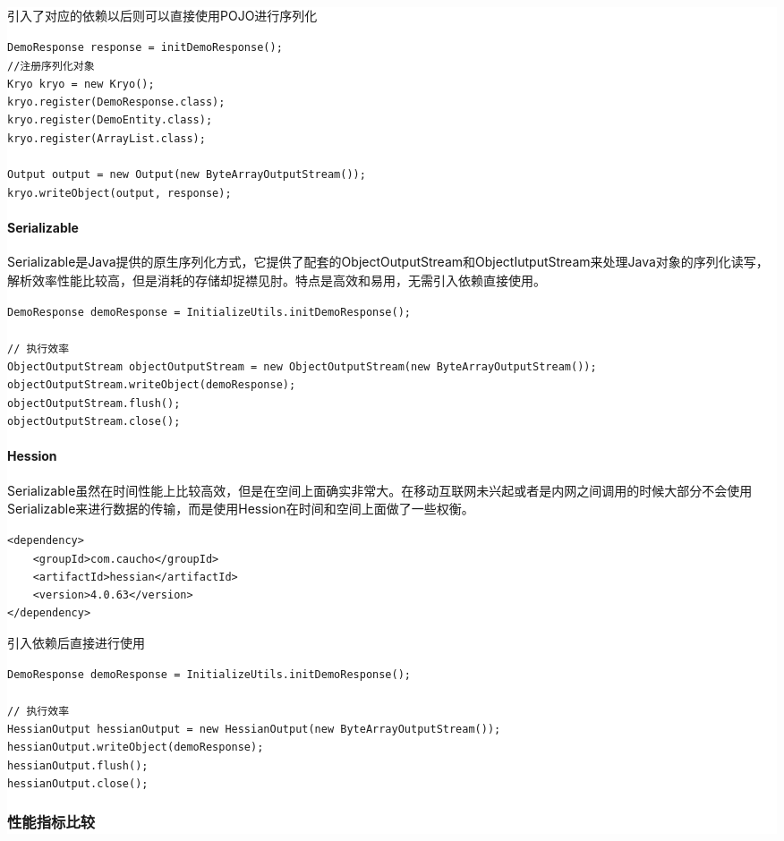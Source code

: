 引入了对应的依赖以后则可以直接使用POJO进行序列化

```
DemoResponse response = initDemoResponse();
//注册序列化对象
Kryo kryo = new Kryo();
kryo.register(DemoResponse.class);
kryo.register(DemoEntity.class);
kryo.register(ArrayList.class);

Output output = new Output(new ByteArrayOutputStream());
kryo.writeObject(output, response);
```

#### Serializable

Serializable是Java提供的原生序列化方式，它提供了配套的ObjectOutputStream和ObjectIutputStream来处理Java对象的序列化读写，解析效率性能比较高，但是消耗的存储却捉襟见肘。特点是高效和易用，无需引入依赖直接使用。

```
DemoResponse demoResponse = InitializeUtils.initDemoResponse();

// 执行效率
ObjectOutputStream objectOutputStream = new ObjectOutputStream(new ByteArrayOutputStream());
objectOutputStream.writeObject(demoResponse);
objectOutputStream.flush();
objectOutputStream.close();
```

#### Hession

Serializable虽然在时间性能上比较高效，但是在空间上面确实非常大。在移动互联网未兴起或者是内网之间调用的时候大部分不会使用Serializable来进行数据的传输，而是使用Hession在时间和空间上面做了一些权衡。

```
<dependency>
    <groupId>com.caucho</groupId>
    <artifactId>hessian</artifactId>
    <version>4.0.63</version>
</dependency>
```

引入依赖后直接进行使用

```
DemoResponse demoResponse = InitializeUtils.initDemoResponse();

// 执行效率
HessianOutput hessianOutput = new HessianOutput(new ByteArrayOutputStream());
hessianOutput.writeObject(demoResponse);
hessianOutput.flush();
hessianOutput.close();
```

### 性能指标比较
